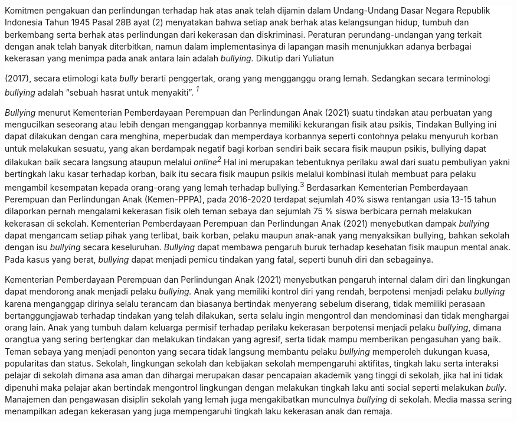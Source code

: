 <p><span class="font3">Komitmen pengakuan dan perlindungan terhadap hak atas anak telah dijamin dalam Undang-Undang Dasar Negara Republik Indonesia Tahun 1945 Pasal 28B ayat (2) menyatakan bahwa setiap anak berhak atas kelangsungan hidup, tumbuh dan berkembang serta berhak atas perlindungan dari kekerasan dan diskriminasi. Peraturan perundang-undangan yang terkait dengan anak telah banyak diterbitkan, namun dalam implementasinya di lapangan masih menunjukkan adanya berbagai kekerasan yang menimpa pada anak antara lain adalah </span><span class="font3" style="font-style:italic;">bullying.</span><span class="font3"> Dikutip dari Yuliatun</span></p>
<p><span class="font3">(2017), secara etimologi kata </span><span class="font3" style="font-style:italic;">bully</span><span class="font3"> berarti penggertak, orang yang mengganggu orang lemah. Sedangkan secara terminologi </span><span class="font3" style="font-style:italic;">bullying</span><span class="font3"> adalah “sebuah hasrat untuk menyakiti”. </span><span class="font3" style="font-style:italic;"><sup>1</sup></span></p>
<p><span class="font3" style="font-style:italic;">Bullying</span><span class="font3"> menurut Kementerian Pemberdayaan Perempuan dan Perlindungan Anak (2021) suatu tindakan atau perbuatan yang mengucilkan seseorang atau lebih dengan menganggap korbannya memiliki kekurangan fisik atau psikis, Tindakan Bullying ini dapat dilakukan dengan cara menghina, meperbudak dan memperdaya korbannya seperti contohnya pelaku menyuruh korban untuk melakukan sesuatu, yang akan berdampak negatif bagi korban sendiri baik secara fisik maupun psikis, bullying dapat dilakukan baik secara langsung ataupun melalui </span><span class="font3" style="font-style:italic;">online<sup>2</sup></span><span class="font3"> Hal ini merupakan tebentuknya perilaku awal dari suatu pembuliyan yakni bertingkah laku kasar terhadap korban, baik itu secara fisik maupun psikis melalui kombinasi itulah membuat para pelaku mengambil kesempatan kepada orang-orang yang lemah terhadap bullying.<sup>3</sup> Berdasarkan Kementerian Pemberdayaan Perempuan dan Perlindungan Anak (Kemen-PPPA), pada 2016-2020 terdapat sejumlah 40% siswa rentangan usia 13-15 tahun dilaporkan pernah mengalami kekerasan fisik oleh teman sebaya dan sejumlah 75 % siswa berbicara pernah melakukan kekerasan di sekolah. Kementerian Pemberdayaan Perempuan dan Perlindungan Anak (2021) menyebutkan dampak </span><span class="font3" style="font-style:italic;">bullying</span><span class="font3"> dapat mengancam setiap pihak yang terlibat, baik korban, pelaku maupun anak-anak yang menyaksikan bullying, bahkan sekolah dengan isu </span><span class="font3" style="font-style:italic;">bullying </span><span class="font3">secara keseluruhan. </span><span class="font3" style="font-style:italic;">Bullying</span><span class="font3"> dapat membawa pengaruh buruk terhadap kesehatan fisik maupun mental anak. Pada kasus yang berat, </span><span class="font3" style="font-style:italic;">bullying</span><span class="font3"> dapat menjadi pemicu tindakan yang fatal, seperti bunuh diri dan sebagainya.</span></p>
<p><span class="font3">Kementerian Pemberdayaan Perempuan dan Perlindungan Anak (2021) menyebutkan pengaruh internal dalam diri dan lingkungan dapat mendorong anak menjadi pelaku </span><span class="font3" style="font-style:italic;">bullying.</span><span class="font3"> Anak yang memiliki kontrol diri yang rendah, berpotensi menjadi pelaku </span><span class="font3" style="font-style:italic;">bullying</span><span class="font3"> karena menganggap dirinya selalu terancam dan biasanya bertindak menyerang sebelum diserang, tidak memiliki perasaan bertanggungjawab terhadap tindakan yang telah dilakukan, serta selalu ingin mengontrol dan mendominasi dan tidak menghargai orang lain. Anak yang tumbuh dalam keluarga permisif terhadap perilaku kekerasan berpotensi menjadi pelaku </span><span class="font3" style="font-style:italic;">bullying</span><span class="font3">, dimana orangtua yang sering bertengkar dan melakukan tindakan yang agresif, serta tidak mampu memberikan pengasuhan yang baik. Teman sebaya yang menjadi penonton yang secara tidak langsung membantu pelaku </span><span class="font3" style="font-style:italic;">bullying</span><span class="font3"> memperoleh dukungan kuasa, popularitas dan status. Sekolah, lingkungan sekolah dan kebijakan sekolah mempengaruhi aktifitas, tingkah laku serta interaksi pelajar di sekolah dimana asa aman dan dihargai merupakan dasar pencapaian akademik yang tinggi di sekolah, jika hal ini tidak dipenuhi maka pelajar akan bertindak mengontrol lingkungan dengan melakukan tingkah laku anti social seperti melakukan </span><span class="font3" style="font-style:italic;">bully</span><span class="font3">. Manajemen dan pengawasan disiplin sekolah yang lemah juga mengakibatkan munculnya </span><span class="font3" style="font-style:italic;">bullying</span><span class="font3"> di sekolah. Media massa sering menampilkan adegan kekerasan yang juga mempengaruhi tingkah laku kekerasan anak dan remaja.</span></p>
